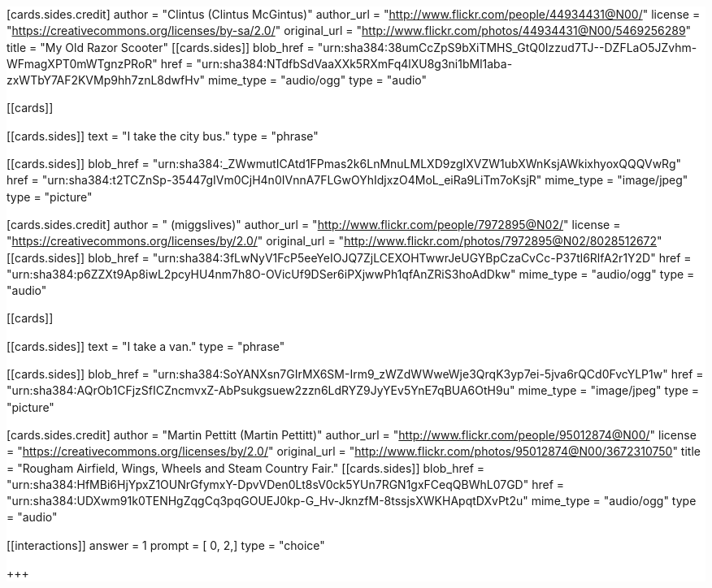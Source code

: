 [cards.sides.credit]
author = "Clintus (Clintus McGintus)"
author_url = "http://www.flickr.com/people/44934431@N00/"
license = "https://creativecommons.org/licenses/by-sa/2.0/"
original_url = "http://www.flickr.com/photos/44934431@N00/5469256289"
title = "My Old Razor Scooter"
[[cards.sides]]
blob_href = "urn:sha384:38umCcZpS9bXiTMHS_GtQ0Izzud7TJ--DZFLaO5JZvhm-WFmagXPT0mWTgnzPRoR"
href = "urn:sha384:NTdfbSdVaaXXk5RXmFq4lXU8g3ni1bMl1aba-zxWTbY7AF2KVMp9hh7znL8dwfHv"
mime_type = "audio/ogg"
type = "audio"

[[cards]]

[[cards.sides]]
text = "I take the city bus."
type = "phrase"

[[cards.sides]]
blob_href = "urn:sha384:_ZWwmutICAtd1FPmas2k6LnMnuLMLXD9zgIXVZW1ubXWnKsjAWkixhyoxQQQVwRg"
href = "urn:sha384:t2TCZnSp-35447gIVm0CjH4n0IVnnA7FLGwOYhIdjxzO4MoL_eiRa9LiTm7oKsjR"
mime_type = "image/jpeg"
type = "picture"

[cards.sides.credit]
author = " (miggslives)"
author_url = "http://www.flickr.com/people/7972895@N02/"
license = "https://creativecommons.org/licenses/by/2.0/"
original_url = "http://www.flickr.com/photos/7972895@N02/8028512672"
[[cards.sides]]
blob_href = "urn:sha384:3fLwNyV1FcP5eeYeIOJQ7ZjLCEXOHTwwrJeUGYBpCzaCvCc-P37tl6RlfA2r1Y2D"
href = "urn:sha384:p6ZZXt9Ap8iwL2pcyHU4nm7h8O-OVicUf9DSer6iPXjwwPh1qfAnZRiS3hoAdDkw"
mime_type = "audio/ogg"
type = "audio"

[[cards]]

[[cards.sides]]
text = "I take a van."
type = "phrase"

[[cards.sides]]
blob_href = "urn:sha384:SoYANXsn7GIrMX6SM-Irm9_zWZdWWweWje3QrqK3yp7ei-5jva6rQCd0FvcYLP1w"
href = "urn:sha384:AQrOb1CFjzSfICZncmvxZ-AbPsukgsuew2zzn6LdRYZ9JyYEv5YnE7qBUA6OtH9u"
mime_type = "image/jpeg"
type = "picture"

[cards.sides.credit]
author = "Martin Pettitt (Martin Pettitt)"
author_url = "http://www.flickr.com/people/95012874@N00/"
license = "https://creativecommons.org/licenses/by/2.0/"
original_url = "http://www.flickr.com/photos/95012874@N00/3672310750"
title = "Rougham Airfield, Wings,  Wheels and Steam Country Fair."
[[cards.sides]]
blob_href = "urn:sha384:HfMBi6HjYpxZ1OUNrGfymxY-DpvVDen0Lt8sV0ck5YUn7RGN1gxFCeqQBWhL07GD"
href = "urn:sha384:UDXwm91k0TENHgZqgCq3pqGOUEJ0kp-G_Hv-JknzfM-8tssjsXWKHApqtDXvPt2u"
mime_type = "audio/ogg"
type = "audio"

[[interactions]]
answer = 1
prompt = [ 0, 2,]
type = "choice"

+++
